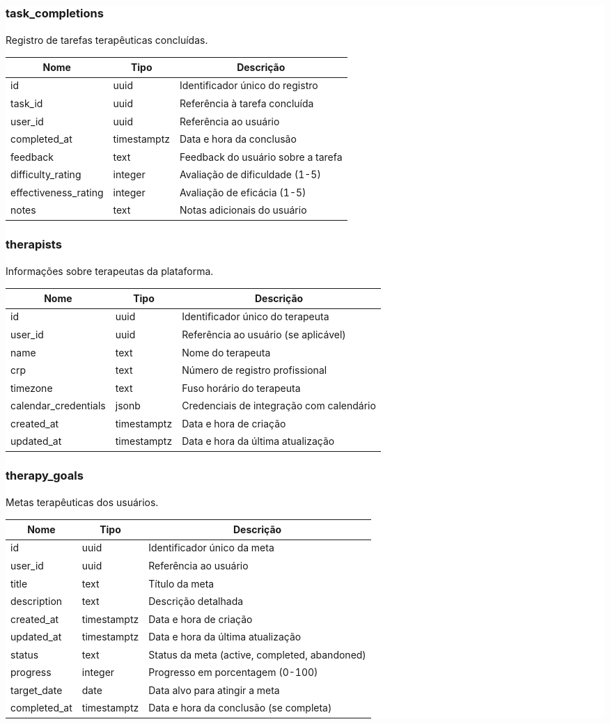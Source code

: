### task_completions

Registro de tarefas terapêuticas concluídas.

| Nome | Tipo | Descrição |
|------|------|-----------|
| id | uuid | Identificador único do registro |
| task_id | uuid | Referência à tarefa concluída |
| user_id | uuid | Referência ao usuário |
| completed_at | timestamptz | Data e hora da conclusão |
| feedback | text | Feedback do usuário sobre a tarefa |
| difficulty_rating | integer | Avaliação de dificuldade (1-5) |
| effectiveness_rating | integer | Avaliação de eficácia (1-5) |
| notes | text | Notas adicionais do usuário |

### therapists

Informações sobre terapeutas da plataforma.

| Nome | Tipo | Descrição |
|------|------|-----------|
| id | uuid | Identificador único do terapeuta |
| user_id | uuid | Referência ao usuário (se aplicável) |
| name | text | Nome do terapeuta |
| crp | text | Número de registro profissional |
| timezone | text | Fuso horário do terapeuta |
| calendar_credentials | jsonb | Credenciais de integração com calendário |
| created_at | timestamptz | Data e hora de criação |
| updated_at | timestamptz | Data e hora da última atualização |

### therapy_goals

Metas terapêuticas dos usuários.

| Nome | Tipo | Descrição |
|------|------|-----------|
| id | uuid | Identificador único da meta |
| user_id | uuid | Referência ao usuário |
| title | text | Título da meta |
| description | text | Descrição detalhada |
| created_at | timestamptz | Data e hora de criação |
| updated_at | timestamptz | Data e hora da última atualização |
| status | text | Status da meta (active, completed, abandoned) |
| progress | integer | Progresso em porcentagem (0-100) |
| target_date | date | Data alvo para atingir a meta |
| completed_at | timestamptz | Data e hora da conclusão (se completa) |

